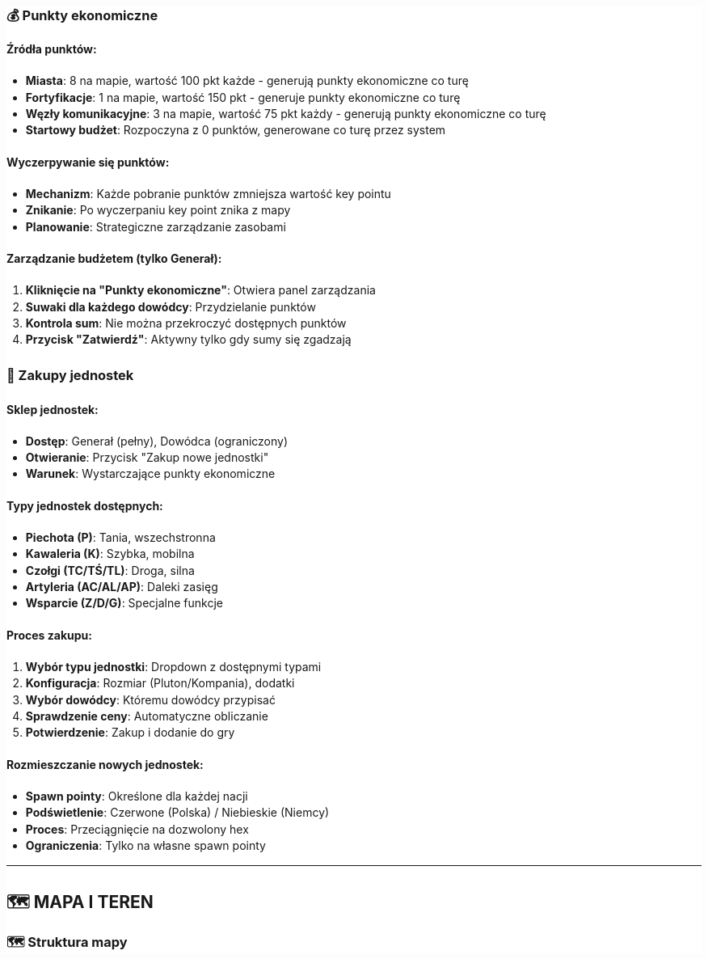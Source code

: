 ### 💰 Punkty ekonomiczne

#### **Źródła punktów:**
- **Miasta**: 8 na mapie, wartość 100 pkt każde - generują punkty ekonomiczne co turę
- **Fortyfikacje**: 1 na mapie, wartość 150 pkt - generuje punkty ekonomiczne co turę  
- **Węzły komunikacyjne**: 3 na mapie, wartość 75 pkt każdy - generują punkty ekonomiczne co turę
- **Startowy budżet**: Rozpoczyna z 0 punktów, generowane co turę przez system

#### **Wyczerpywanie się punktów:**
- **Mechanizm**: Każde pobranie punktów zmniejsza wartość key pointu
- **Znikanie**: Po wyczerpaniu key point znika z mapy
- **Planowanie**: Strategiczne zarządzanie zasobami

#### **Zarządzanie budżetem (tylko Generał):**
1. **Kliknięcie na "Punkty ekonomiczne"**: Otwiera panel zarządzania
2. **Suwaki dla każdego dowódcy**: Przydzielanie punktów
3. **Kontrola sum**: Nie można przekroczyć dostępnych punktów
4. **Przycisk "Zatwierdź"**: Aktywny tylko gdy sumy się zgadzają

### 🛒 Zakupy jednostek

#### **Sklep jednostek:**
- **Dostęp**: Generał (pełny), Dowódca (ograniczony)
- **Otwieranie**: Przycisk "Zakup nowe jednostki"
- **Warunek**: Wystarczające punkty ekonomiczne

#### **Typy jednostek dostępnych:**
- **Piechota (P)**: Tania, wszechstronna
- **Kawaleria (K)**: Szybka, mobilna
- **Czołgi (TC/TŚ/TL)**: Droga, silna
- **Artyleria (AC/AL/AP)**: Daleki zasięg
- **Wsparcie (Z/D/G)**: Specjalne funkcje

#### **Proces zakupu:**
1. **Wybór typu jednostki**: Dropdown z dostępnymi typami
2. **Konfiguracja**: Rozmiar (Pluton/Kompania), dodatki
3. **Wybór dowódcy**: Któremu dowódcy przypisać
4. **Sprawdzenie ceny**: Automatyczne obliczanie
5. **Potwierdzenie**: Zakup i dodanie do gry

#### **Rozmieszczanie nowych jednostek:**
- **Spawn pointy**: Określone dla każdej nacji
- **Podświetlenie**: Czerwone (Polska) / Niebieskie (Niemcy)
- **Proces**: Przeciągnięcie na dozwolony hex
- **Ograniczenia**: Tylko na własne spawn pointy

---

## 🗺️ MAPA I TEREN

### 🗺️ Struktura mapy
